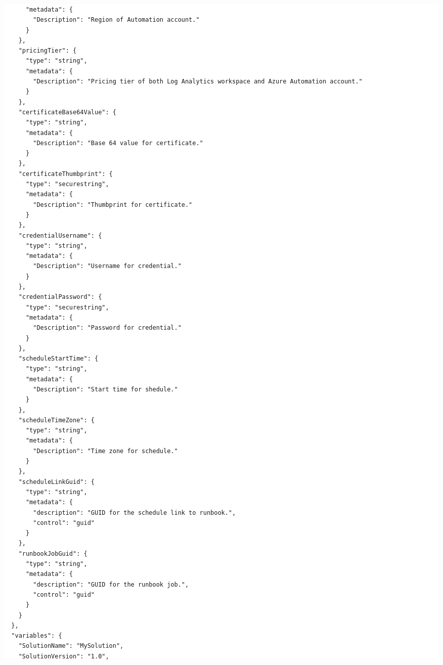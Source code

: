 	      "metadata": {
	        "Description": "Region of Automation account."
	      }
	    },
	    "pricingTier": {
	      "type": "string",
	      "metadata": {
	        "Description": "Pricing tier of both Log Analytics workspace and Azure Automation account."
	      }
	    },
	    "certificateBase64Value": {
	      "type": "string",
	      "metadata": {
	        "Description": "Base 64 value for certificate."
	      }
	    },
	    "certificateThumbprint": {
	      "type": "securestring",
	      "metadata": {
	        "Description": "Thumbprint for certificate."
	      }
	    },
	    "credentialUsername": {
	      "type": "string",
	      "metadata": {
	        "Description": "Username for credential."
	      }
	    },
	    "credentialPassword": {
	      "type": "securestring",
	      "metadata": {
	        "Description": "Password for credential."
	      }
	    },
	    "scheduleStartTime": {
	      "type": "string",
	      "metadata": {
	        "Description": "Start time for shedule."
	      }
	    },
	    "scheduleTimeZone": {
	      "type": "string",
	      "metadata": {
	        "Description": "Time zone for schedule."
	      }
	    },
	    "scheduleLinkGuid": {
	      "type": "string",
	      "metadata": {
	        "description": "GUID for the schedule link to runbook.",
	        "control": "guid"
	      }
	    },
	    "runbookJobGuid": {
	      "type": "string",
	      "metadata": {
	        "description": "GUID for the runbook job.",
	        "control": "guid"
	      }
	    }
	  },
	  "variables": {
	    "SolutionName": "MySolution",
	    "SolutionVersion": "1.0",